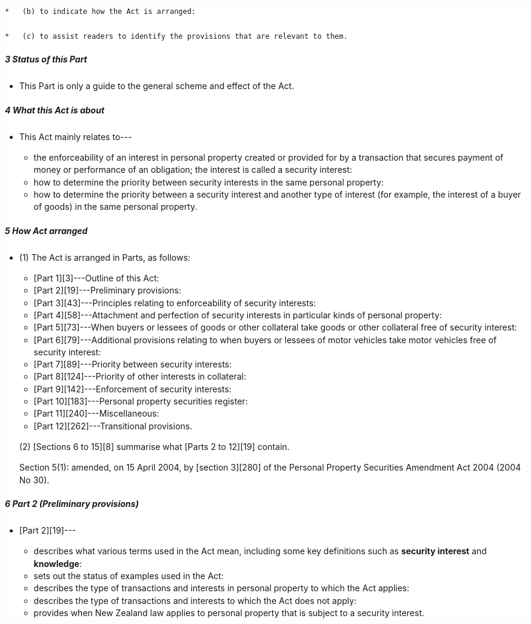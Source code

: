     *   (b) to indicate how the Act is arranged:
    
    *   (c) to assist readers to identify the provisions that are relevant to them.
    
    

##### 3 Status of this Part
    
*   This Part is only a guide to the general scheme and effect of the Act.

##### 4 What this Act is about
    
*   This Act mainly relates to---
        
    *   the enforceability of an interest in personal property created or provided for by a transaction that secures payment of money or performance of an obligation; the interest is called a security interest:
    *   how to determine the priority between security interests in the same personal property:
    *   how to determine the priority between a security interest and another type of interest (for example, the interest of a buyer of goods) in the same personal property.
    
    

##### 5 How Act arranged
    
*   (1) The Act is arranged in Parts, as follows:
        
    *   [Part 1][3]---Outline of this Act:
    *   [Part 2][19]---Preliminary provisions:
    *   [Part 3][43]---Principles relating to enforceability of security interests:
    *   [Part 4][58]---Attachment and perfection of security interests in particular kinds of personal property:
    *   [Part 5][73]---When buyers or lessees of goods or other collateral take goods or other collateral free of security interest:
    *   [Part 6][79]---Additional provisions relating to when buyers or lessees of motor vehicles take motor vehicles free of security interest:
    *   [Part 7][89]---Priority between security interests:
    *   [Part 8][124]---Priority of other interests in collateral:
    *   [Part 9][142]---Enforcement of security interests:
    *   [Part 10][183]---Personal property securities register:
    *   [Part 11][240]---Miscellaneous:
    *   [Part 12][262]---Transitional provisions.
    
    (2) [Sections 6 to 15][8] summarise what [Parts 2 to 12][19] contain.
    
    Section 5(1): amended, on 15 April 2004, by [section 3][280] of the Personal Property Securities Amendment Act 2004 (2004 No 30).

##### 6 Part 2 (Preliminary provisions)
    
*   [Part 2][19]---
        
    *   describes what various terms used in the Act mean, including some key definitions such as **security interest** and **knowledge**:
    *   sets out the status of examples used in the Act:
    *   describes the type of transactions and interests in personal property to which the Act applies:
    *   describes the type of transactions and interests to which the Act does not apply:
    *   provides when New Zealand law applies to personal property that is subject to a security interest.
    